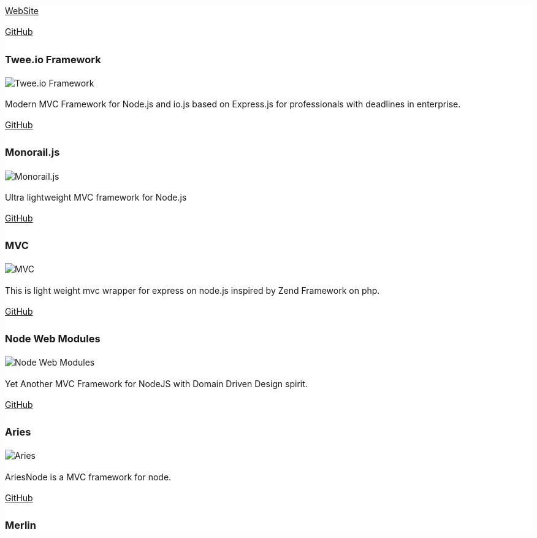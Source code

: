 [<span><em>
</em> WebSite</span>](http://tuxychandru.GitHub.io/grasshopper/)

[<span><em>
</em> GitHub</span>](https://GitHub.com/tuxychandru/grasshopper)

### Twee.io Framework

![Twee.io Framework](http://www.cssauthor.com/wp-content/uploads/2015/07/Twee-io-Framework.jpg)

Modern MVC Framework for Node.js and io.js based on Express.js for professionals with deadlines in enterprise.

[<span><em>
</em> GitHub</span>](https://GitHub.com/tweeio/twee-framework/)

### Monorail.js

![Monorail.js](http://www.cssauthor.com/wp-content/uploads/2015/07/Monorail-js.jpg)

Ultra lightweight MVC framework for Node.js

[<span><em>
</em> GitHub</span>](https://GitHub.com/runexec/Monorail.js)

### MVC

![MVC](http://www.cssauthor.com/wp-content/uploads/2015/07/MVC.jpg)

This is light weight mvc wrapper for express on node.js inspired by Zend Framework on php.

[<span><em>
</em> GitHub</span>](https://GitHub.com/morozovsk/mvc)

### Node Web Modules

![Node Web Modules](http://www.cssauthor.com/wp-content/uploads/2015/07/Node-Web-Modules.jpg)

Yet Another MVC Framework for NodeJS with Domain Driven Design spirit.

[<span><em>
</em> GitHub</span>](https://GitHub.com/seykron/node-web-modules)

### Aries

![Aries](http://www.cssauthor.com/wp-content/uploads/2015/07/Aries.jpg)

AriesNode is a MVC framework for node.

[<span><em>
</em> GitHub</span>](https://GitHub.com/edjafarov/aries)

### Merlin
